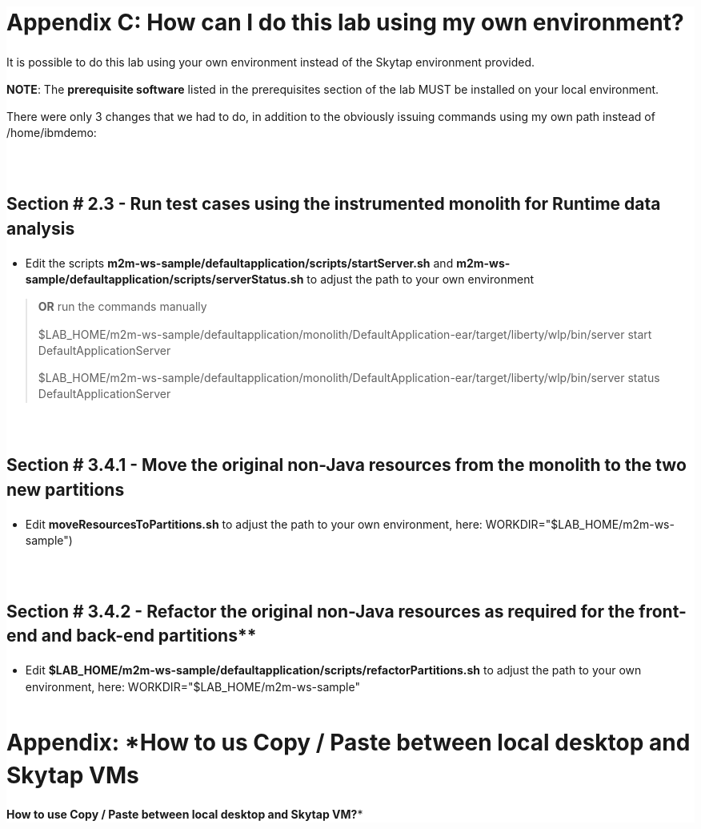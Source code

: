 # **Appendix C:** **How can I do this lab using my own environment**? 

It is possible to do this lab using your own environment instead of the
Skytap environment provided.

**NOTE**: The **prerequisite software** listed in the prerequisites
section of the lab MUST be installed on your local environment.

There were only 3 changes that we had to do, in addition to the
obviously issuing commands using my own path instead of /home/ibmdemo:

 

## Section \# 2.3 - Run test cases using the instrumented monolith for Runtime data analysis

  - Edit the scripts
    **m2m-ws-sample/defaultapplication/scripts/startServer.sh** and
    **m2m-ws-sample/defaultapplication/scripts/serverStatus.sh** to
    adjust the path to your own environment

> **OR** run the commands manually
> 
> $LAB\_HOME/m2m-ws-sample/defaultapplication/monolith/DefaultApplication-ear/target/liberty/wlp/bin/server
> start DefaultApplicationServer
> 
> $LAB\_HOME/m2m-ws-sample/defaultapplication/monolith/DefaultApplication-ear/target/liberty/wlp/bin/server
> status DefaultApplicationServer

 

## Section \# 3.4.1 - Move the original non-Java resources from the monolith to the two new partitions

  - Edit **moveResourcesToPartitions.sh** to adjust the path to your own
    environment, here: WORKDIR="$LAB\_HOME/m2m-ws-sample")

 

## Section \# 3.4.2 - Refactor the original non-Java resources as required for the front-end and back-end partitions**

  - Edit **\$LAB\_HOME/m2m-ws-sample/defaultapplication/scripts/refactorPartitions.sh** to adjust the path to your own environment, here:
    WORKDIR="$LAB\_HOME/m2m-ws-sample"

# Appendix: *How to us Copy / Paste between local desktop and Skytap VMs

**How to use Copy / Paste between local desktop and Skytap VM?***
